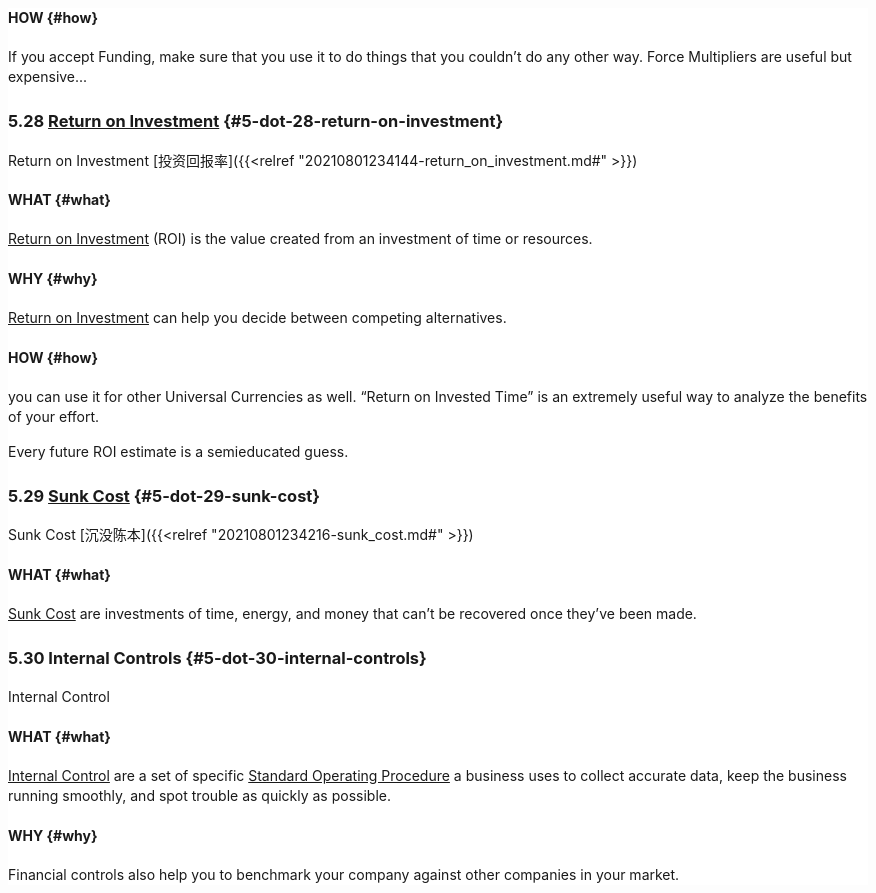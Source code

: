 #### HOW {#how}

If you accept Funding, make sure that you use it to do things that you couldn’t do any other way. Force Multipliers are useful but expensive...


### 5.28 [Return on Investment](#orgb54c00e) {#5-dot-28-return-on-investment}

<a id="orgb54c00e">Return on Investment</a> [投资回报率]({{<relref "20210801234144-return_on_investment.md#" >}})


#### WHAT {#what}

[Return on Investment](#orgb54c00e) (ROI) is the value created from an investment of time or resources.


#### WHY {#why}

[Return on Investment](#orgb54c00e) can help you decide between competing alternatives.


#### HOW {#how}

you can use it for other Universal Currencies as well. “Return on Invested
Time” is an extremely useful way to analyze the benefits of your effort.

Every future ROI estimate is a semieducated guess.


### 5.29 [Sunk Cost](#org2adc460) {#5-dot-29-sunk-cost}

<a id="org2adc460">Sunk Cost</a> [沉没陈本]({{<relref "20210801234216-sunk_cost.md#" >}})


#### WHAT {#what}

[Sunk Cost](#org2adc460) are investments of time, energy, and money that can’t be recovered
once they’ve been made.


### 5.30 Internal Controls {#5-dot-30-internal-controls}

<a id="org28b5074">Internal Control</a>


#### WHAT {#what}

[Internal Control](#org28b5074) are a set of specific [Standard Operating Procedure](#org05bf215) a
business uses to collect accurate data, keep the business running smoothly,
and spot trouble as quickly as possible.


#### WHY {#why}

Financial controls also help you to benchmark your company against other
companies in your market.
